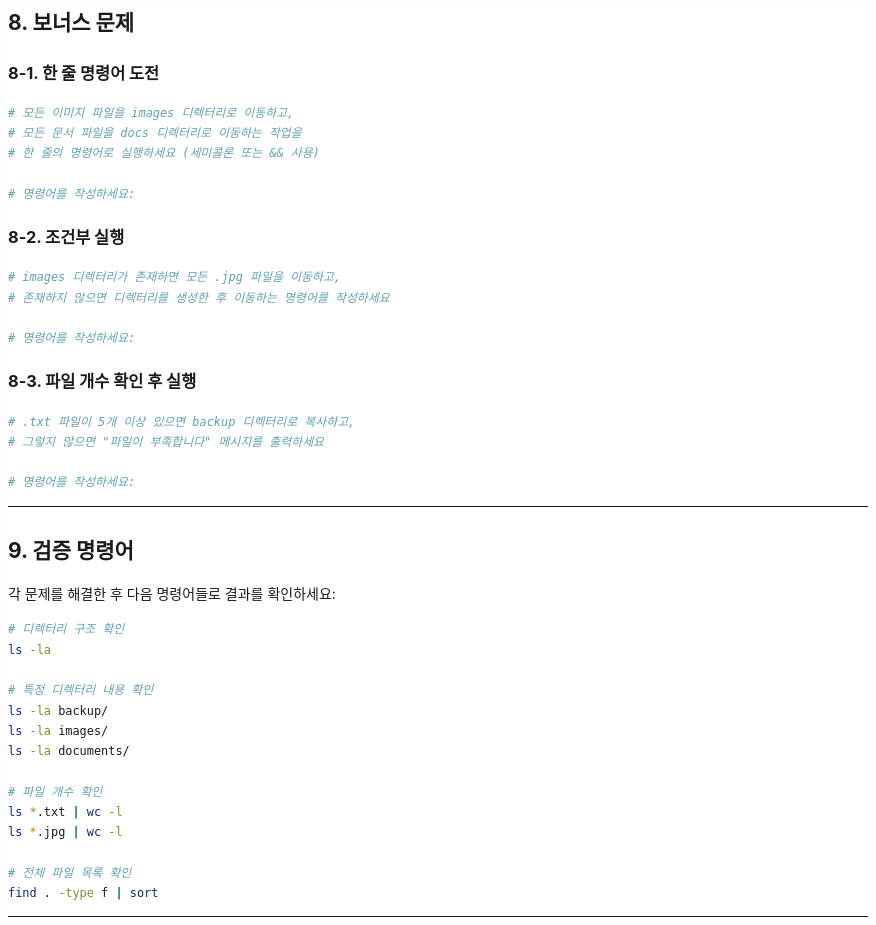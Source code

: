 
## 8. 보너스 문제

### 8-1. 한 줄 명령어 도전
```bash
# 모든 이미지 파일을 images 디렉터리로 이동하고, 
# 모든 문서 파일을 docs 디렉터리로 이동하는 작업을 
# 한 줄의 명령어로 실행하세요 (세미콜론 또는 && 사용)

# 명령어를 작성하세요:
```

### 8-2. 조건부 실행
```bash
# images 디렉터리가 존재하면 모든 .jpg 파일을 이동하고,
# 존재하지 않으면 디렉터리를 생성한 후 이동하는 명령어를 작성하세요

# 명령어를 작성하세요:
```

### 8-3. 파일 개수 확인 후 실행
```bash
# .txt 파일이 5개 이상 있으면 backup 디렉터리로 복사하고,
# 그렇지 않으면 "파일이 부족합니다" 메시지를 출력하세요

# 명령어를 작성하세요:
```

---

## 9. 검증 명령어

각 문제를 해결한 후 다음 명령어들로 결과를 확인하세요:

```bash
# 디렉터리 구조 확인
ls -la

# 특정 디렉터리 내용 확인
ls -la backup/
ls -la images/
ls -la documents/

# 파일 개수 확인
ls *.txt | wc -l
ls *.jpg | wc -l

# 전체 파일 목록 확인
find . -type f | sort
```

---

